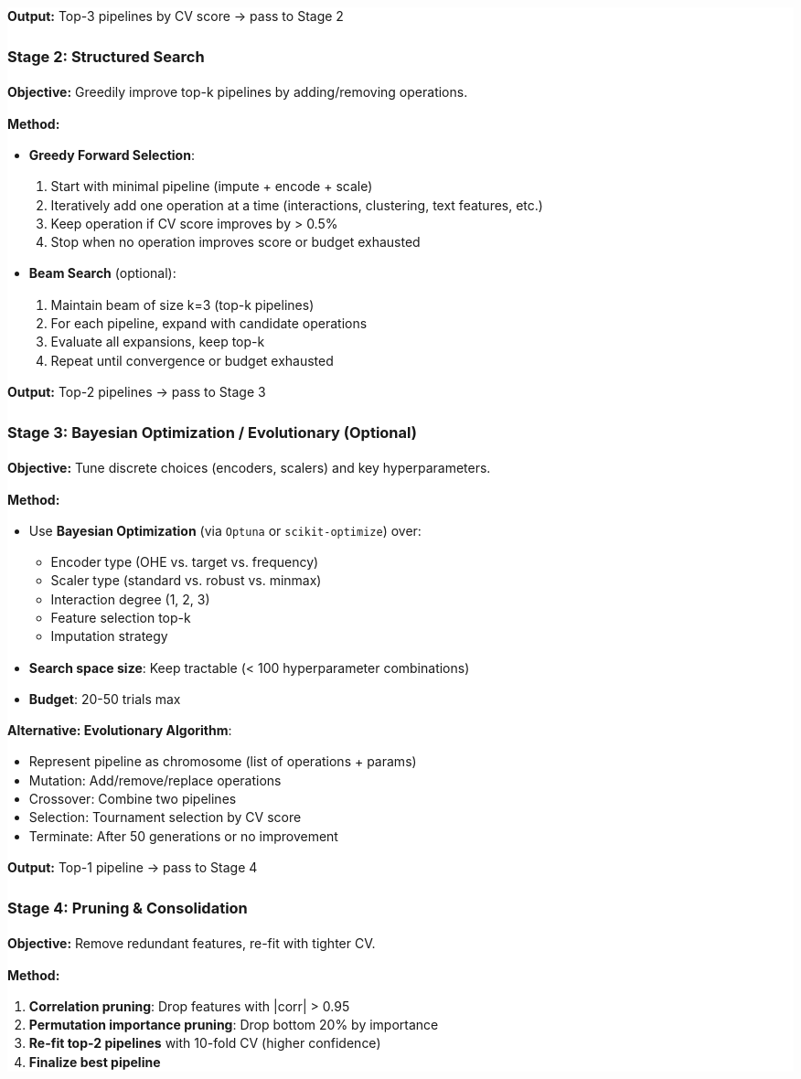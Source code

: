 **Output:** Top-3 pipelines by CV score → pass to Stage 2

### Stage 2: Structured Search

**Objective:** Greedily improve top-k pipelines by adding/removing operations.

**Method:**
- **Greedy Forward Selection**:
  1. Start with minimal pipeline (impute + encode + scale)
  2. Iteratively add one operation at a time (interactions, clustering, text features, etc.)
  3. Keep operation if CV score improves by > 0.5%
  4. Stop when no operation improves score or budget exhausted

- **Beam Search** (optional):
  1. Maintain beam of size k=3 (top-k pipelines)
  2. For each pipeline, expand with candidate operations
  3. Evaluate all expansions, keep top-k
  4. Repeat until convergence or budget exhausted

**Output:** Top-2 pipelines → pass to Stage 3

### Stage 3: Bayesian Optimization / Evolutionary (Optional)

**Objective:** Tune discrete choices (encoders, scalers) and key hyperparameters.

**Method:**
- Use **Bayesian Optimization** (via `Optuna` or `scikit-optimize`) over:
  - Encoder type (OHE vs. target vs. frequency)
  - Scaler type (standard vs. robust vs. minmax)
  - Interaction degree (1, 2, 3)
  - Feature selection top-k
  - Imputation strategy

- **Search space size**: Keep tractable (< 100 hyperparameter combinations)
- **Budget**: 20-50 trials max

**Alternative: Evolutionary Algorithm**:
- Represent pipeline as chromosome (list of operations + params)
- Mutation: Add/remove/replace operations
- Crossover: Combine two pipelines
- Selection: Tournament selection by CV score
- Terminate: After 50 generations or no improvement

**Output:** Top-1 pipeline → pass to Stage 4

### Stage 4: Pruning & Consolidation

**Objective:** Remove redundant features, re-fit with tighter CV.

**Method:**
1. **Correlation pruning**: Drop features with |corr| > 0.95
2. **Permutation importance pruning**: Drop bottom 20% by importance
3. **Re-fit top-2 pipelines** with 10-fold CV (higher confidence)
4. **Finalize best pipeline**
